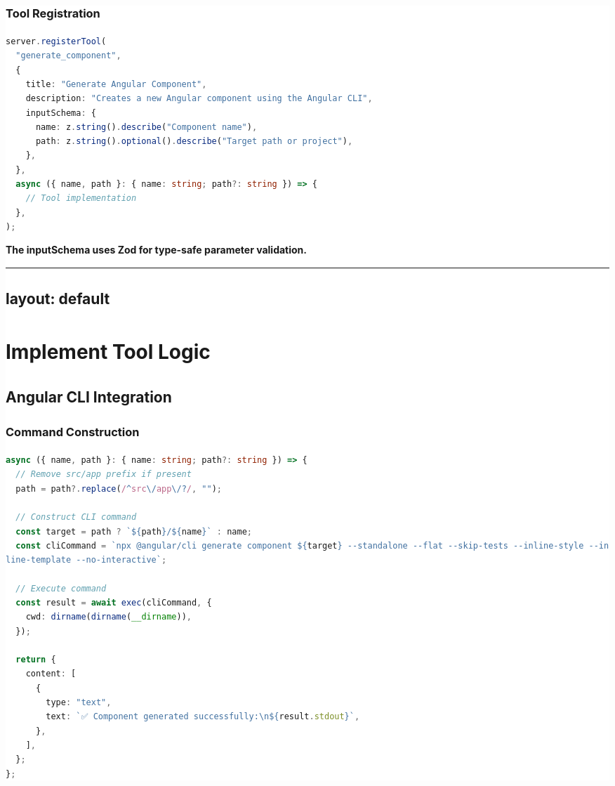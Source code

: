 ### **Tool Registration**

```typescript
server.registerTool(
  "generate_component",
  {
    title: "Generate Angular Component",
    description: "Creates a new Angular component using the Angular CLI",
    inputSchema: {
      name: z.string().describe("Component name"),
      path: z.string().optional().describe("Target path or project"),
    },
  },
  async ({ name, path }: { name: string; path?: string }) => {
    // Tool implementation
  },
);
```

</div>

<div class="mt-8 p-4 bg-purple-100 dark:bg-purple-900 rounded-lg">

**The inputSchema uses Zod for type-safe parameter validation.**

</div>

---
layout: default
---

# Implement Tool Logic

## Angular CLI Integration

<div class="space-y-4">

### **Command Construction**

```typescript
async ({ name, path }: { name: string; path?: string }) => {
  // Remove src/app prefix if present
  path = path?.replace(/^src\/app\/?/, "");

  // Construct CLI command
  const target = path ? `${path}/${name}` : name;
  const cliCommand = `npx @angular/cli generate component ${target} --standalone --flat --skip-tests --inline-style --inline-template --no-interactive`;

  // Execute command
  const result = await exec(cliCommand, {
    cwd: dirname(dirname(__dirname)),
  });

  return {
    content: [
      {
        type: "text",
        text: `✅ Component generated successfully:\n${result.stdout}`,
      },
    ],
  };
};
```
